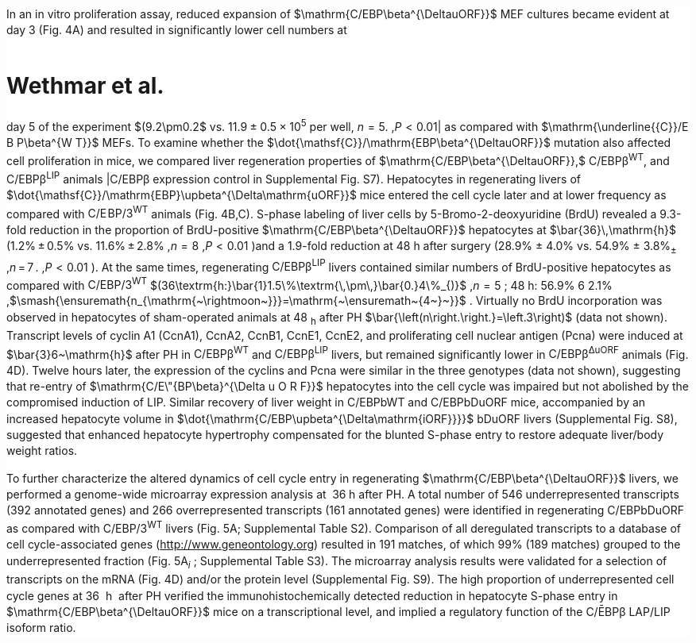 In an in vitro proliferation assay, reduced expansion of $\mathrm{C/EBP\beta^{\DeltauORF}}$ MEF cultures became evident at day 3 (Fig. 4A) and resulted in significantly lower cell numbers at  

# Wethmar et al.  

day 5 of the experiment $(9.2\pm0.2\$ vs. $11.9\pm0.5\times10^{5}$ per well, $n=5.$ ,$P<0.01\vert$ as compared with $\mathrm{\underline{{C}}/E B P\beta^{W T}}$ MEFs. To examine whether the $\dot{\mathsf{C}}/\mathrm{EBP\beta^{\DeltauORF}}$ mutation also affected cell proliferation in mice, we compared liver regeneration properties of $\mathrm{C/EBP\beta^{\DeltauORF}},$ $\mathrm{C/EBP\beta^{WT}},$ and $\mathrm{C/EBP\beta^{LIP}}$ animals $\vert\mathrm{C/EBP\upbeta}$ expression control in Supplemental Fig. S7). Hepatocytes in regenerating livers of $\dot{\mathsf{C}}/\mathrm{EBP}\upbeta^{\Delta\mathrm{uORF}}$ mice entered the cell cycle later and at lower frequency as compared with $\mathrm{C/E\!BP/3}^{\mathrm{WT}}$ animals (Fig. 4B,C). S-phase labeling of liver cells by 5-Bromo-2-deoxyuridine (BrdU) revealed a 9.3-fold reduction in the proportion of BrdU-positive $\mathrm{C/EBP\beta^{\DeltauORF}}$ hepatocytes at $\bar{36}\,\mathrm{h}$ $(1.2\%\,\pm\,0.5\%$ vs. $11.6\%\,\pm\,2.8\%$ ,$n=8$ ,$P<0.01$ )and a 1.9-fold reduction at $48~\mathrm{h}$ after surgery $(28.9\%\ \pm$ $4.0\%$ vs. $54.9\%\:\pm\:3.8\%_{\pm}$ ,$n\,=\,7\,.$ ,$P<0.01$ ). At the same times, regenerating $\mathrm{C/EBP\upbeta^{LIP}}$ livers contained similar numbers of BrdU-positive hepatocytes as compared with $\mathrm{C/EBP/3}^{\mathrm{WT}}$ $(36\textrm{h:}\bar{1}1.5\%\textrm{\,\pm\,}\bar{0.}4\%_{)}$ ,$n=5$ ; 48 h: $56.9\%$ 6 $2.1\%$ ,$\smash{\ensuremath{n_{\mathrm{~\rightmoon~}}}=\mathrm{~\ensuremath~{4~}~}}$ . Virtually no BrdU incorporation was observed in hepatocytes of sham-operated animals at 48 $_\mathrm{h}$ after PH $\bar{\left(n\right.\right.}=\left.3\right)$ (data not shown). Transcript levels of cyclin A1 (CcnA1), CcnA2, CcnB1, CcnE1, CcnE2, and proliferating cell nuclear antigen (Pcna) were induced at $\bar{3}6~\mathrm{h}$ after PH in $\mathrm{C/EBP\beta^{WT}}$ and $\mathrm{C/EBP\beta^{LIP}}$ livers, but remained significantly lower in $\mathrm{C/EBP\dot{\beta}^{\Delta u O R F}}$ animals (Fig. 4D). Twelve hours later, the expression of the cyclins and Pcna were similar in the three genotypes (data not shown), suggesting that re-entry of $\mathrm{C/E\"{BP\beta}^{\Delta u O R F}}$ hepatocytes into the cell cycle was impaired but not abolished by the compromised induction of LIP. Similar recovery of liver weight in C/EBPbWT and C/EBPbDuORF mice, accompanied by an increased hepatocyte volume in $\dot{\mathrm{C/EBP\upbeta^{\Delta\mathrm{iORF}}}}$ bDuORF livers (Supplemental Fig. S8), suggested that enhanced hepatocyte hypertrophy compensated for the blunted S-phase entry to restore adequate liver/body weight ratios.  

To further characterize the altered dynamics of cell cycle entry in regenerating $\mathrm{C/EBP\beta^{\DeltauORF}}$ livers, we performed a genome-wide microarray expression analysis at $\,\!36\,\!\mathrm{h}$ after PH. A total number of 546 underrepresented transcripts (392 annotated genes) and 266 overrepresented transcripts (161 annotated genes) were identified in regenerating C/EBPbDuORF as compared with $\mathrm{C/EBP/3}^{\mathrm{WT}}$ livers (Fig. 5A; Supplemental Table S2). Comparison of all deregulated transcripts to a database of cell cycle-associated genes (http://www.geneontology.org) resulted in 191 matches, of which $99\%$ (189 matches) grouped to the underrepresented fraction (Fig. $5\mathrm{A}_{i}$ ; Supplemental Table S3). The microarray analysis results were validated for a selection of transcripts on the mRNA (Fig. 4D) and/or the protein level (Supplemental Fig. S9). The high proportion of underrepresented cell cycle genes at $36~\mathrm{~h~}$ after PH verified the immunohistochemically detected reduction in hepatocyte S-phase entry in $\mathrm{C/EBP\beta^{\DeltauORF}}$ mice on a transcriptional level, and implied a regulatory function of the $\mathrm{C/\bar{E}B P\beta}$ LAP/LIP isoform ratio.  
